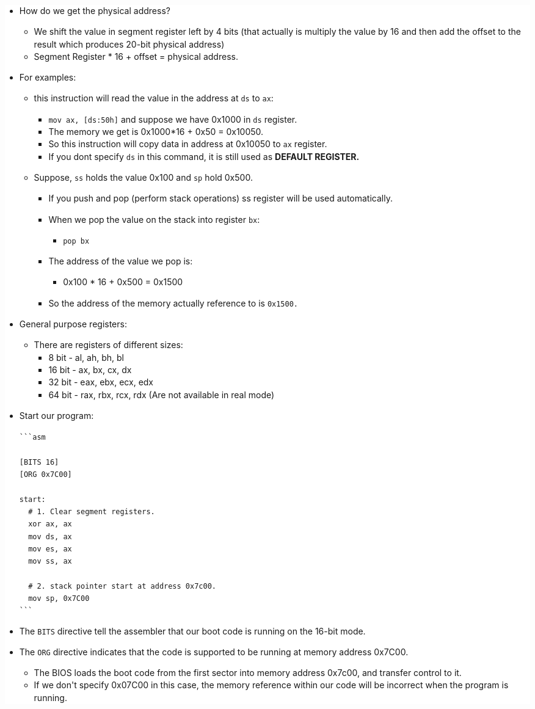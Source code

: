   - How do we get the physical address?
    - We shift the value in segment register left by 4 bits (that actually is multiply the value by 16 and then add the offset to the result which produces 20-bit physical address)
    - Segment Register * 16 + offset = physical address.

  - For examples:
    - this instruction will read the value in the address at `ds` to `ax`:
      - `mov ax, [ds:50h]` and suppose we have 0x1000 in `ds` register.
      - The memory we get is 0x1000*16 + 0x50 = 0x10050.
      - So this instruction will copy data in address at 0x10050 to `ax` register.
      - If you dont specify `ds` in this command, it is still used as **DEFAULT REGISTER.**

    - Suppose, `ss` holds the value 0x100 and `sp` hold 0x500.
      - If you push and pop (perform stack operations) ss register will be used automatically.
      - When we pop the value on the stack into register `bx`:
        - `pop bx`
      - The address of the value we pop is:
        - 0x100 * 16 + 0x500 = 0x1500

      - So the address of the memory actually reference to is `0x1500.`

  - General purpose registers:
    - There are registers of different sizes:
      - 8 bit - al, ah, bh, bl
      - 16 bit - ax, bx, cx, dx
      - 32 bit - eax, ebx, ecx, edx
      - 64 bit - rax, rbx, rcx, rdx  (Are not available in real mode)

- Start our program:

      ```asm

      [BITS 16]
      [ORG 0x7C00]

      start:
        # 1. Clear segment registers.
        xor ax, ax
        mov ds, ax
        mov es, ax
        mov ss, ax
  
        # 2. stack pointer start at address 0x7c00.
        mov sp, 0x7C00
      ```

- The `BITS` directive tell the assembler that our boot code is running on the 16-bit mode.
- The `ORG` directive indicates that the code is supported to be running at memory address 0x7C00.
  - The BIOS loads the boot code from the first sector into memory address 0x7c00, and transfer control to it.
  - If we don't specify 0x07C00 in this case, the memory reference within our code will be incorrect when the program is running.

